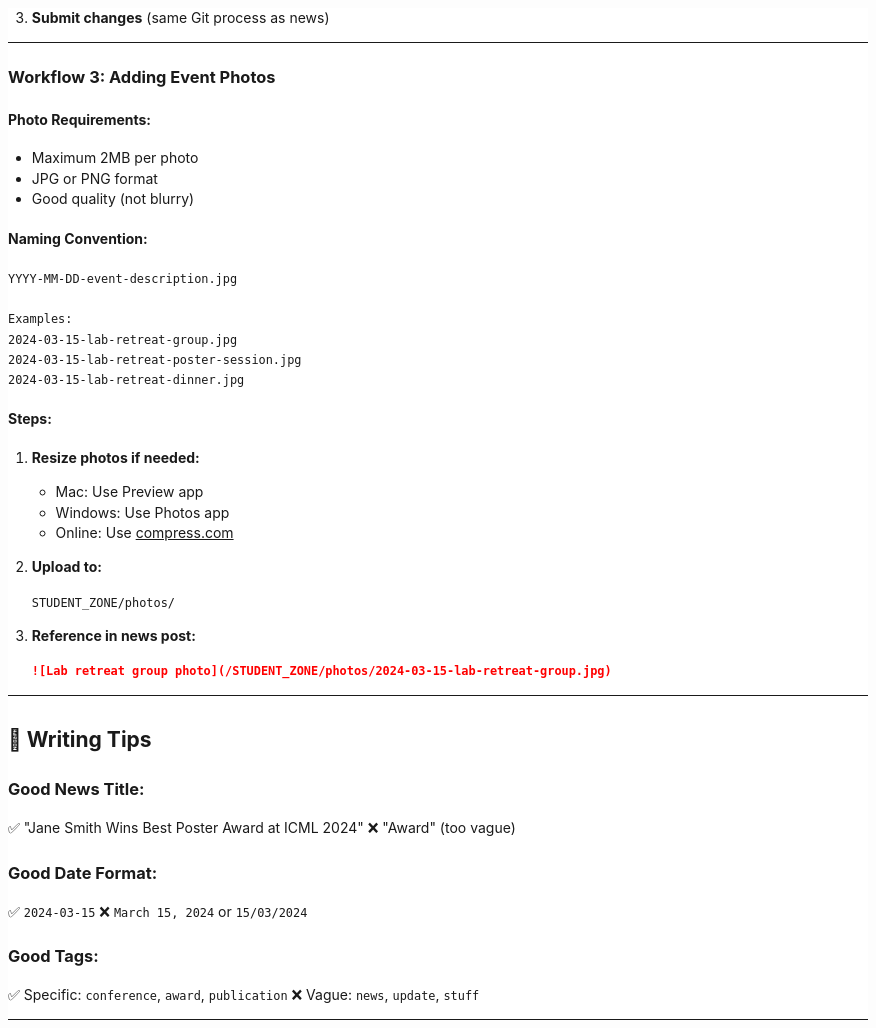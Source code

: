 3. **Submit changes** (same Git process as news)

---

### Workflow 3: Adding Event Photos

#### Photo Requirements:
- Maximum 2MB per photo
- JPG or PNG format
- Good quality (not blurry)

#### Naming Convention:
```
YYYY-MM-DD-event-description.jpg

Examples:
2024-03-15-lab-retreat-group.jpg
2024-03-15-lab-retreat-poster-session.jpg
2024-03-15-lab-retreat-dinner.jpg
```

#### Steps:

1. **Resize photos if needed:**
   - Mac: Use Preview app
   - Windows: Use Photos app
   - Online: Use [compress.com](https://compress.com)

2. **Upload to:**
   ```
   STUDENT_ZONE/photos/
   ```

3. **Reference in news post:**
   ```markdown
   ![Lab retreat group photo](/STUDENT_ZONE/photos/2024-03-15-lab-retreat-group.jpg)
   ```

---

## 📝 Writing Tips

### Good News Title:
✅ "Jane Smith Wins Best Poster Award at ICML 2024"
❌ "Award" (too vague)

### Good Date Format:
✅ `2024-03-15`
❌ `March 15, 2024` or `15/03/2024`

### Good Tags:
✅ Specific: `conference`, `award`, `publication`
❌ Vague: `news`, `update`, `stuff`

---